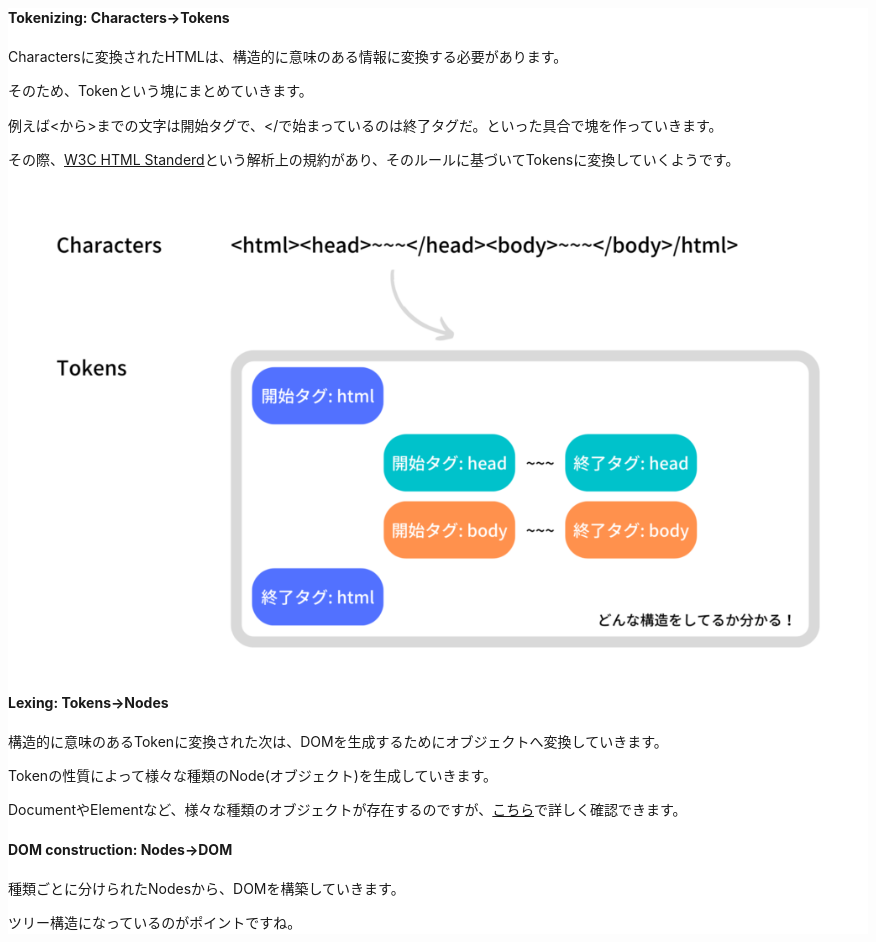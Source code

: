 #### Tokenizing: Characters→Tokens

Charactersに変換されたHTMLは、構造的に意味のある情報に変換する必要があります。

そのため、Tokenという塊にまとめていきます。

例えば<から>までの文字は開始タグで、</で始まっているのは終了タグだ。といった具合で塊を作っていきます。

その際、[W3C HTML Standerd](https://html.spec.whatwg.org/multipage/)という解析上の規約があり、そのルールに基づいてTokensに変換していくようです。

![](images/htmlhead___headbody___bodyhtml-1024x576.png)

#### Lexing: Tokens→Nodes

構造的に意味のあるTokenに変換された次は、DOMを生成するためにオブジェクトへ変換していきます。

Tokenの性質によって様々な種類のNode(オブジェクト)を生成していきます。

DocumentやElementなど、様々な種類のオブジェクトが存在するのですが、[こちら](https://developer.mozilla.org/ja/docs/Web/API/Node)で詳しく確認できます。

#### DOM construction: Nodes→DOM

種類ごとに分けられたNodesから、DOMを構築していきます。

ツリー構造になっているのがポイントですね。
